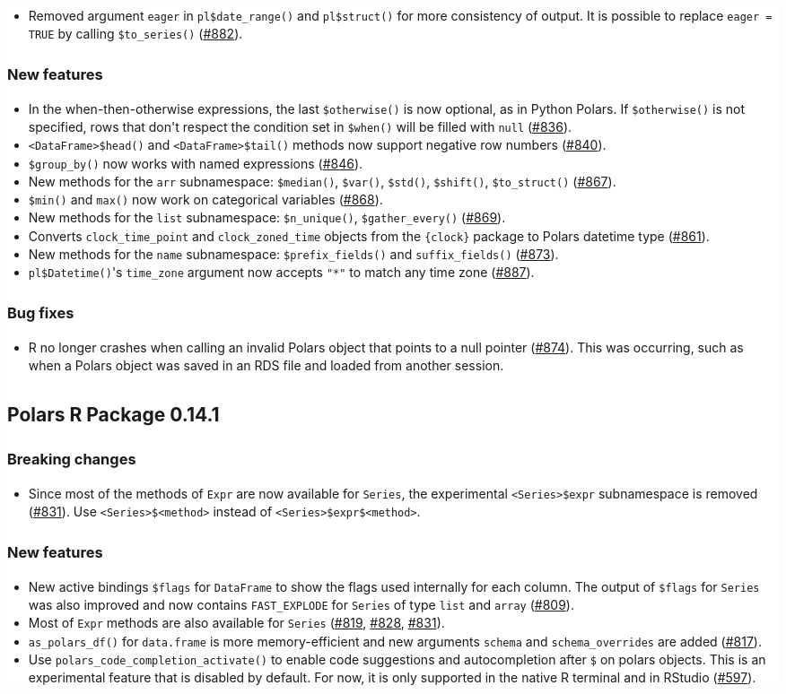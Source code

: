- Removed argument `eager` in `pl$date_range()` and `pl$struct()` for more
  consistency of output. It is possible to replace `eager = TRUE` by calling
  `$to_series()` ([#882](https://github.com/pola-rs/r-polars/issues/882)).

### New features

- In the when-then-otherwise expressions, the last `$otherwise()` is now optional,
  as in Python Polars. If `$otherwise()` is not specified, rows that don't respect
  the condition set in `$when()` will be filled with `null` ([#836](https://github.com/pola-rs/r-polars/issues/836)).
- `<DataFrame>$head()` and `<DataFrame>$tail()` methods now support negative
  row numbers ([#840](https://github.com/pola-rs/r-polars/issues/840)).
- `$group_by()` now works with named expressions ([#846](https://github.com/pola-rs/r-polars/issues/846)).
- New methods for the `arr` subnamespace: `$median()`, `$var()`, `$std()`,
  `$shift()`, `$to_struct()` ([#867](https://github.com/pola-rs/r-polars/issues/867)).
- `$min()` and `max()` now work on categorical variables ([#868](https://github.com/pola-rs/r-polars/issues/868)).
- New methods for the `list` subnamespace: `$n_unique()`, `$gather_every()`
  ([#869](https://github.com/pola-rs/r-polars/issues/869)).
- Converts `clock_time_point` and `clock_zoned_time` objects from
  the `{clock}` package to Polars datetime type ([#861](https://github.com/pola-rs/r-polars/issues/861)).
- New methods for the `name` subnamespace: `$prefix_fields()` and
  `suffix_fields()` ([#873](https://github.com/pola-rs/r-polars/issues/873)).
- `pl$Datetime()`'s `time_zone` argument now accepts `"*"` to match
  any time zone ([#887](https://github.com/pola-rs/r-polars/issues/887)).

### Bug fixes

- R no longer crashes when calling an invalid Polars object that points
  to a null pointer ([#874](https://github.com/pola-rs/r-polars/issues/874)). This was occurring, such as when a Polars object
  was saved in an RDS file and loaded from another session.

## Polars R Package 0.14.1

### Breaking changes

- Since most of the methods of `Expr` are now available for `Series`, the
  experimental `<Series>$expr` subnamespace is removed ([#831](https://github.com/pola-rs/r-polars/issues/831)).
  Use `<Series>$<method>` instead of `<Series>$expr$<method>`.

### New features

- New active bindings `$flags` for `DataFrame` to show the flags used internally
  for each column. The output of `$flags` for `Series` was also improved and now
  contains `FAST_EXPLODE` for `Series` of type `list` and `array` ([#809](https://github.com/pola-rs/r-polars/issues/809)).
- Most of `Expr` methods are also available for `Series` ([#819](https://github.com/pola-rs/r-polars/issues/819), [#828](https://github.com/pola-rs/r-polars/issues/828), [#831](https://github.com/pola-rs/r-polars/issues/831)).
- `as_polars_df()` for `data.frame` is more memory-efficient and new arguments
  `schema` and `schema_overrides` are added ([#817](https://github.com/pola-rs/r-polars/issues/817)).
- Use `polars_code_completion_activate()` to enable code suggestions and
  autocompletion after `$` on polars objects. This is an experimental feature
  that is disabled by default. For now, it is only supported in the native R
  terminal and in RStudio ([#597](https://github.com/pola-rs/r-polars/issues/597)).
